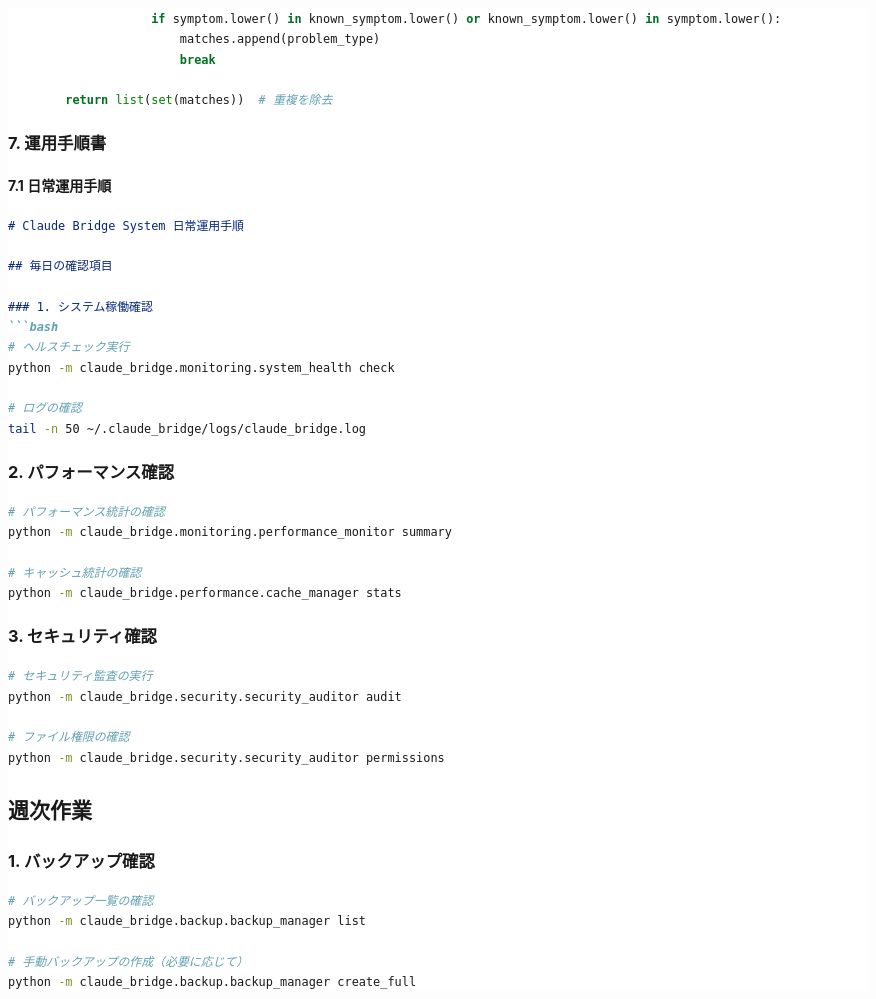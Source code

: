 ```python
                    if symptom.lower() in known_symptom.lower() or known_symptom.lower() in symptom.lower():
                        matches.append(problem_type)
                        break
        
        return list(set(matches))  # 重複を除去
```

### 7. 運用手順書

#### 7.1 日常運用手順
```markdown
# Claude Bridge System 日常運用手順

## 毎日の確認項目

### 1. システム稼働確認
```bash
# ヘルスチェック実行
python -m claude_bridge.monitoring.system_health check

# ログの確認
tail -n 50 ~/.claude_bridge/logs/claude_bridge.log
```

### 2. パフォーマンス確認
```bash
# パフォーマンス統計の確認
python -m claude_bridge.monitoring.performance_monitor summary

# キャッシュ統計の確認
python -m claude_bridge.performance.cache_manager stats
```

### 3. セキュリティ確認
```bash
# セキュリティ監査の実行
python -m claude_bridge.security.security_auditor audit

# ファイル権限の確認
python -m claude_bridge.security.security_auditor permissions
```

## 週次作業

### 1. バックアップ確認
```bash
# バックアップ一覧の確認
python -m claude_bridge.backup.backup_manager list

# 手動バックアップの作成（必要に応じて）
python -m claude_bridge.backup.backup_manager create_full
```

